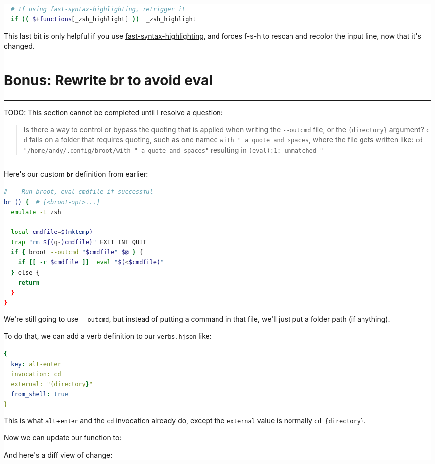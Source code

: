 ```zsh
  # If using fast-syntax-highlighting, retrigger it
  if (( $+functions[_zsh_highlight] ))  _zsh_highlight
```

This last bit is only helpful if you use
[fast-syntax-highlighting](https://github.com/zdharma-continuum/fast-syntax-highlighting),
and forces f-s-h to rescan and recolor the input line, now that it's changed.

# Bonus: Rewrite br to avoid eval

---

TODO: This section cannot be completed until I resolve a question:

> Is there a way to control or bypass the quoting that is applied when writing the `--outcmd` file, or the `{directory}` argument?
> `cd` fails on a folder that requires quoting, such as one named `with " a quote and spaces`, where the file gets written like:
> `cd "/home/andy/.config/broot/with " a quote and spaces"`
> resulting in `(eval):1: unmatched "`

---

Here's our custom `br` definition from earlier:

```zsh
# -- Run broot, eval cmdfile if successful --
br () {  # [<broot-opt>...]
  emulate -L zsh

  local cmdfile=$(mktemp)
  trap "rm ${(q-)cmdfile}" EXIT INT QUIT
  if { broot --outcmd "$cmdfile" $@ } {
    if [[ -r $cmdfile ]]  eval "$(<$cmdfile)"
  } else {
    return
  }
}
```

We're still going to use `--outcmd`,
but instead of putting a command in that file,
we'll just put a folder path (if anything).

To do that, we can add a verb definition to our `verbs.hjson` like:

```yml
{
  key: alt-enter
  invocation: cd
  external: "{directory}"
  from_shell: true
}
```

This is what `alt`+`enter` and the `cd` invocation already do,
except the `external` value is normally `cd {directory}`.

Now we can update our function to:

```zsh
```

And here's a diff view of change:

```diff
```
